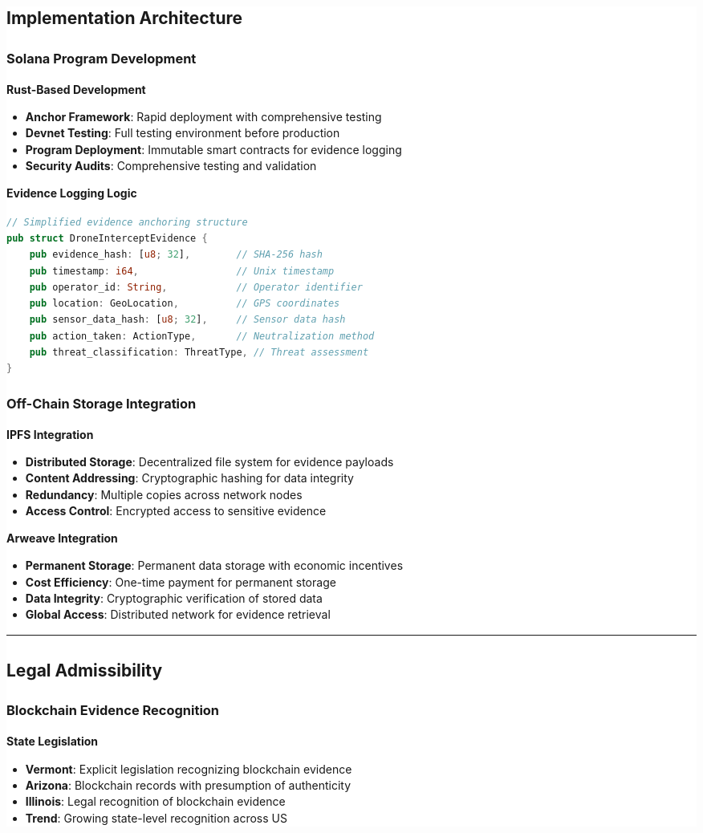 ## Implementation Architecture

### Solana Program Development

**Rust-Based Development**

- **Anchor Framework**: Rapid deployment with comprehensive testing
- **Devnet Testing**: Full testing environment before production
- **Program Deployment**: Immutable smart contracts for evidence logging
- **Security Audits**: Comprehensive testing and validation

**Evidence Logging Logic**

```rust
// Simplified evidence anchoring structure
pub struct DroneInterceptEvidence {
    pub evidence_hash: [u8; 32],        // SHA-256 hash
    pub timestamp: i64,                 // Unix timestamp
    pub operator_id: String,            // Operator identifier
    pub location: GeoLocation,          // GPS coordinates
    pub sensor_data_hash: [u8; 32],     // Sensor data hash
    pub action_taken: ActionType,       // Neutralization method
    pub threat_classification: ThreatType, // Threat assessment
}
```

### Off-Chain Storage Integration

**IPFS Integration**

- **Distributed Storage**: Decentralized file system for evidence payloads
- **Content Addressing**: Cryptographic hashing for data integrity
- **Redundancy**: Multiple copies across network nodes
- **Access Control**: Encrypted access to sensitive evidence

**Arweave Integration**

- **Permanent Storage**: Permanent data storage with economic incentives
- **Cost Efficiency**: One-time payment for permanent storage
- **Data Integrity**: Cryptographic verification of stored data
- **Global Access**: Distributed network for evidence retrieval

---

## Legal Admissibility

### Blockchain Evidence Recognition

**State Legislation**

- **Vermont**: Explicit legislation recognizing blockchain evidence
- **Arizona**: Blockchain records with presumption of authenticity
- **Illinois**: Legal recognition of blockchain evidence
- **Trend**: Growing state-level recognition across US
